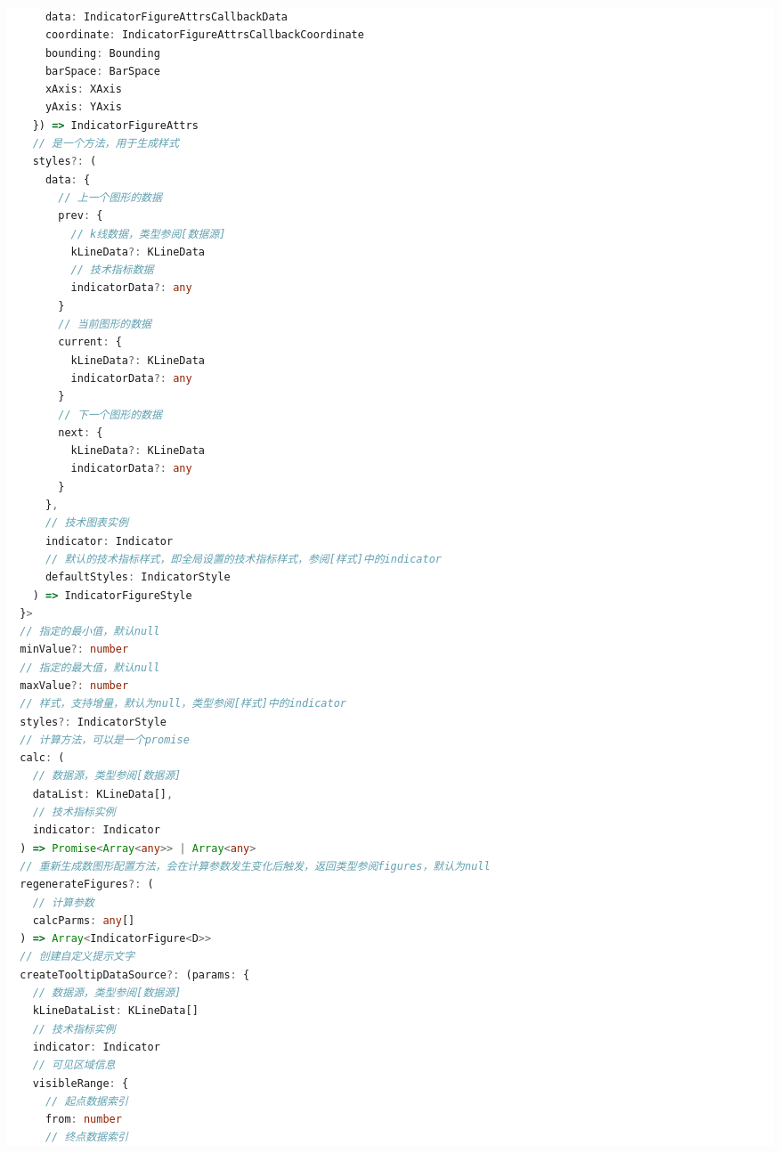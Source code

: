 ```typescript
      data: IndicatorFigureAttrsCallbackData
      coordinate: IndicatorFigureAttrsCallbackCoordinate
      bounding: Bounding
      barSpace: BarSpace
      xAxis: XAxis
      yAxis: YAxis
    }) => IndicatorFigureAttrs
    // 是一个方法，用于生成样式
    styles?: (
      data: {
        // 上一个图形的数据
        prev: {
          // k线数据，类型参阅[数据源]
          kLineData?: KLineData
          // 技术指标数据
          indicatorData?: any
        }
        // 当前图形的数据
        current: {
          kLineData?: KLineData
          indicatorData?: any
        }
        // 下一个图形的数据
        next: {
          kLineData?: KLineData
          indicatorData?: any
        }
      },
      // 技术图表实例
      indicator: Indicator
      // 默认的技术指标样式，即全局设置的技术指标样式，参阅[样式]中的indicator
      defaultStyles: IndicatorStyle
    ) => IndicatorFigureStyle
  }>
  // 指定的最小值，默认null
  minValue?: number
  // 指定的最大值，默认null
  maxValue?: number
  // 样式，支持增量，默认为null，类型参阅[样式]中的indicator
  styles?: IndicatorStyle
  // 计算方法，可以是一个promise
  calc: (
    // 数据源，类型参阅[数据源]
    dataList: KLineData[],
    // 技术指标实例
    indicator: Indicator
  ) => Promise<Array<any>> | Array<any>
  // 重新生成数图形配置方法，会在计算参数发生变化后触发，返回类型参阅figures，默认为null
  regenerateFigures?: (
    // 计算参数
    calcParms: any[]
  ) => Array<IndicatorFigure<D>>
  // 创建自定义提示文字
  createTooltipDataSource?: (params: {
    // 数据源，类型参阅[数据源]
    kLineDataList: KLineData[]
    // 技术指标实例
    indicator: Indicator
    // 可见区域信息
    visibleRange: {
      // 起点数据索引
      from: number
      // 终点数据索引
```